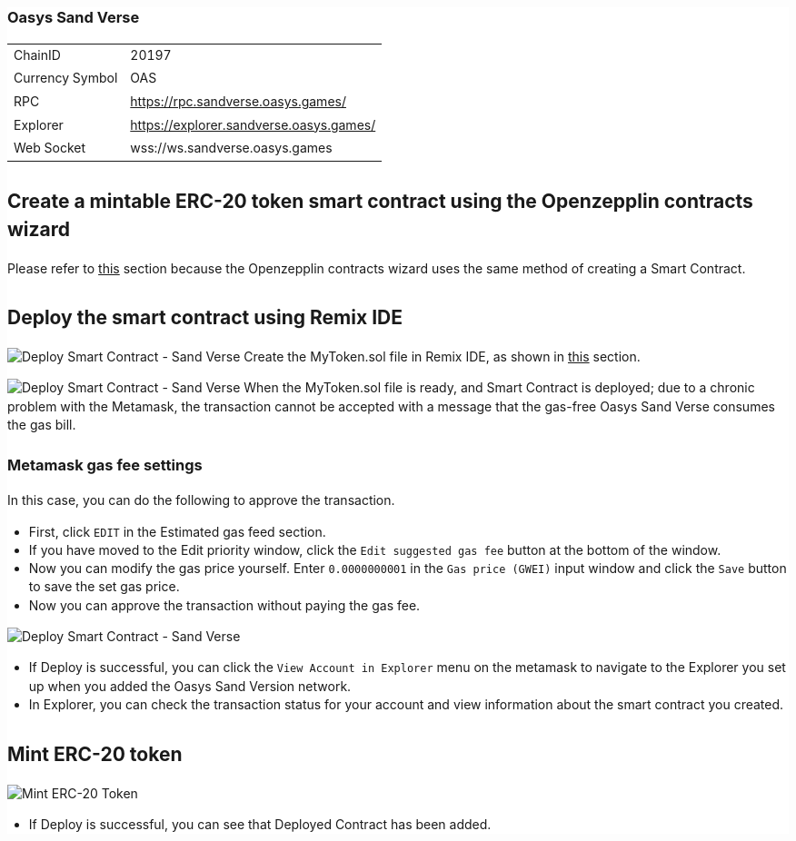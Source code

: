 ### Oasys Sand Verse
|                 |                                            |
|-----------------|--------------------------------------------|
| ChainID         | 20197                                      |
| Currency Symbol | OAS                                        |
| RPC             | https://rpc.sandverse.oasys.games/         |
| Explorer        | https://explorer.sandverse.oasys.games/    |
| Web Socket      | wss://ws.sandverse.oasys.games             |

## Create a mintable ERC-20 token smart contract using the Openzepplin contracts wizard
Please refer to [this](/docs/techdocs/build/erc-token/1-2#create-a-mintable-erc-20-token-smart-contract-using-the-openzepplin-contracts-wizard) section because the Openzepplin contracts wizard uses the same method of creating a Smart Contract.

## Deploy the smart contract using Remix IDE
![Deploy Smart Contract - Sand Verse](/img/docs/techdocs/smart-contract/deploy-contract-sandverse-1.png)
Create the MyToken.sol file in Remix IDE, as shown in [this](/docs/techdocs/build/erc-token/1-2#deploy-the-smart-contract-using-remix-ide) section.

![Deploy Smart Contract - Sand Verse](/img/docs/techdocs/smart-contract/deploy-contract-sandverse-2.png)
When the MyToken.sol file is ready, and Smart Contract is deployed; due to a chronic problem with the Metamask, the transaction cannot be accepted with a message that the gas-free Oasys Sand Verse consumes the gas bill.

### Metamask gas fee settings
In this case, you can do the following to approve the transaction.
- First, click `EDIT` in the Estimated gas feed section.
- If you have moved to the Edit priority window, click the `Edit suggested gas fee` button at the bottom of the window.
- Now you can modify the gas price yourself. Enter `0.0000000001` in the `Gas price (GWEI)` input window and click the `Save` button to save the set gas price.
- Now you can approve the transaction without paying the gas fee.

![Deploy Smart Contract - Sand Verse](/img/docs/techdocs/smart-contract/deploy-contract-sandverse-3.png)
- If Deploy is successful, you can click the `View Account in Explorer` menu on the metamask to navigate to the Explorer you set up when you added the Oasys Sand Version network.
- In Explorer, you can check the transaction status for your account and view information about the smart contract you created.

## Mint ERC-20 token
![Mint ERC-20 Token](/img/docs/techdocs/smart-contract/mint-erc20-token-sandverse-1.png)
- If Deploy is successful, you can see that Deployed Contract has been added.
